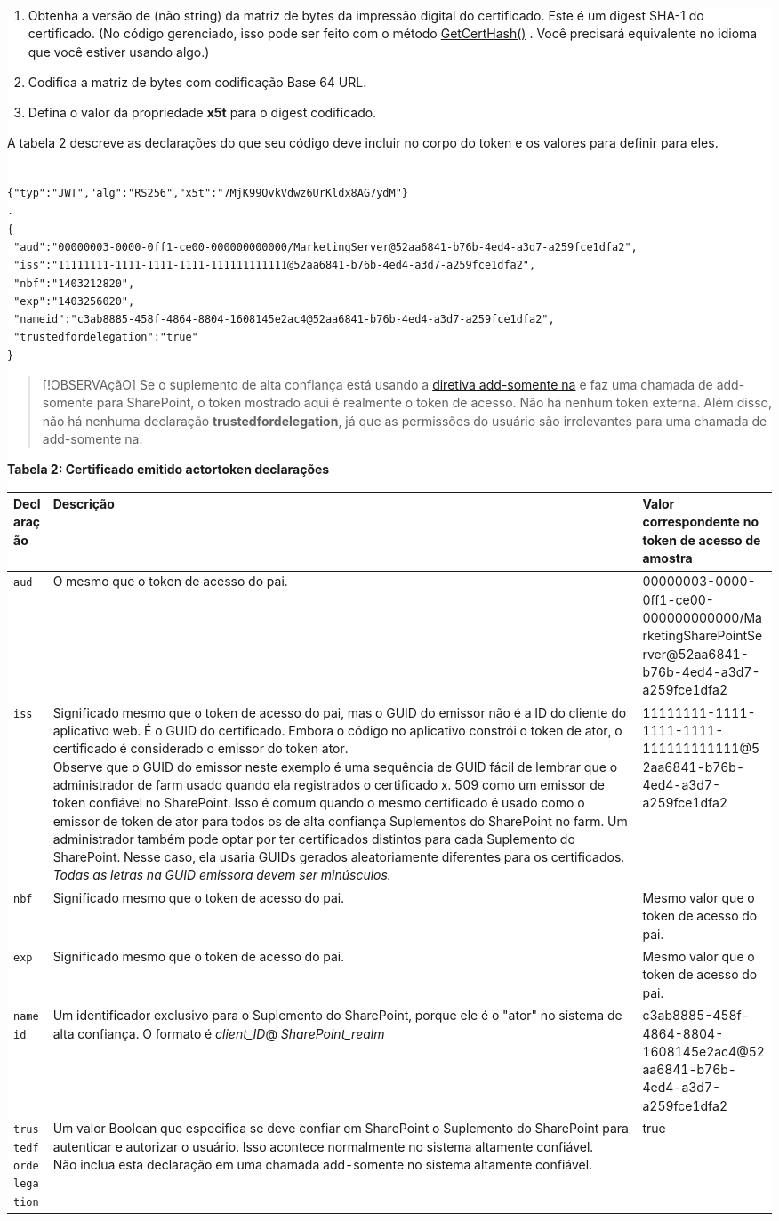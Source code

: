 1. Obtenha a versão de (não string) da matriz de bytes da impressão digital do certificado. Este é um digest SHA-1 do certificado. (No código gerenciado, isso pode ser feito com o método  [GetCertHash()](http://msdn2.microsoft.com/PT-BR/library/4f9acc3f) . Você precisará equivalente no idioma que você estiver usando algo.)
    
  
2. Codifica a matriz de bytes com codificação Base 64 URL.
    
  
3. Defina o valor da propriedade **x5t** para o digest codificado.
    
  
A tabela 2 descreve as declarações do que seu código deve incluir no corpo do token e os valores para definir para eles.
  
    
    



```

{"typ":"JWT","alg":"RS256","x5t":"7MjK99QvkVdwz6UrKldx8AG7ydM"}
.
{
 "aud":"00000003-0000-0ff1-ce00-000000000000/MarketingServer@52aa6841-b76b-4ed4-a3d7-a259fce1dfa2",
 "iss":"11111111-1111-1111-1111-111111111111@52aa6841-b76b-4ed4-a3d7-a259fce1dfa2",
 "nbf":"1403212820",
 "exp":"1403256020",
 "nameid":"c3ab8885-458f-4864-8804-1608145e2ac4@52aa6841-b76b-4ed4-a3d7-a259fce1dfa2",
 "trustedfordelegation":"true"
}

```


> [!OBSERVAçãO]
> Se o suplemento de alta confiança está usando a  [diretiva add-somente na](add-in-authorization-policy-types-in-sharepoint-2013.md) e faz uma chamada de add-somente para SharePoint, o token mostrado aqui é realmente o token de acesso. Não há nenhum token externa. Além disso, não há nenhuma declaração **trustedfordelegation**, já que as permissões do usuário são irrelevantes para uma chamada de add-somente na.
  
    
    


**Tabela 2: Certificado emitido actortoken declarações**


|**Declaração**|**Descrição**|**Valor correspondente no token de acesso de amostra**|
|:-----|:-----|:-----|
| `aud` <br/> |O mesmo que o token de acesso do pai. <br/> |00000003-0000-0ff1-ce00-000000000000/MarketingSharePointServer@52aa6841-b76b-4ed4-a3d7-a259fce1dfa2 <br/> |
| `iss` <br/> |Significado mesmo que o token de acesso do pai, mas o GUID do emissor não é a ID do cliente do aplicativo web. É o GUID do certificado. Embora o código no aplicativo constrói o token de ator, o certificado é considerado o emissor do token ator. <br/> Observe que o GUID do emissor neste exemplo é uma sequência de GUID fácil de lembrar que o administrador de farm usado quando ela registrados o certificado x. 509 como um emissor de token confiável no SharePoint. Isso é comum quando o mesmo certificado é usado como o emissor de token de ator para todos os de alta confiança Suplementos do SharePoint no farm. Um administrador também pode optar por ter certificados distintos para cada Suplemento do SharePoint. Nesse caso, ela usaria GUIDs gerados aleatoriamente diferentes para os certificados.  *Todas as letras na GUID emissora devem ser minúsculos.*  <br/> |11111111-1111-1111-1111-111111111111@52aa6841-b76b-4ed4-a3d7-a259fce1dfa2 <br/> |
| `nbf` <br/> |Significado mesmo que o token de acesso do pai. <br/> |Mesmo valor que o token de acesso do pai. <br/> |
| `exp` <br/> |Significado mesmo que o token de acesso do pai. <br/> |Mesmo valor que o token de acesso do pai. <br/> |
| `nameid` <br/> |Um identificador exclusivo para o Suplemento do SharePoint, porque ele é o "ator" no sistema de alta confiança. O formato é  _client_ID_@ _SharePoint_realm_ <br/> |c3ab8885-458f-4864-8804-1608145e2ac4@52aa6841-b76b-4ed4-a3d7-a259fce1dfa2 <br/> |
| `trustedfordelegation` <br/> |Um valor Boolean que especifica se deve confiar em SharePoint o Suplemento do SharePoint para autenticar e autorizar o usuário. Isso acontece normalmente no sistema altamente confiável. <br/> Não inclua esta declaração em uma chamada add-somente no sistema altamente confiável. <br/> |true <br/> |
   